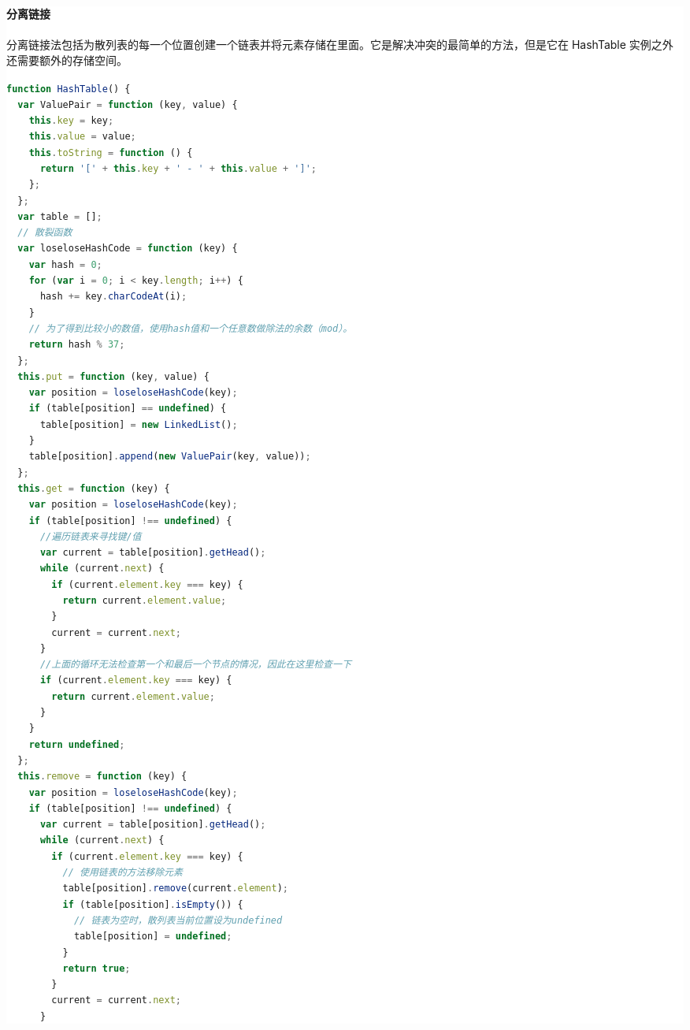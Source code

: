 #### 分离链接

分离链接法包括为散列表的每一个位置创建一个链表并将元素存储在里面。它是解决冲突的最简单的方法，但是它在 HashTable 实例之外还需要额外的存储空间。

```js
function HashTable() {
  var ValuePair = function (key, value) {
    this.key = key;
    this.value = value;
    this.toString = function () {
      return '[' + this.key + ' - ' + this.value + ']';
    };
  };
  var table = [];
  // 散裂函数
  var loseloseHashCode = function (key) {
    var hash = 0;
    for (var i = 0; i < key.length; i++) {
      hash += key.charCodeAt(i);
    }
    // 为了得到比较小的数值，使用hash值和一个任意数做除法的余数（mod）。
    return hash % 37;
  };
  this.put = function (key, value) {
    var position = loseloseHashCode(key);
    if (table[position] == undefined) {
      table[position] = new LinkedList();
    }
    table[position].append(new ValuePair(key, value));
  };
  this.get = function (key) {
    var position = loseloseHashCode(key);
    if (table[position] !== undefined) {
      //遍历链表来寻找键/值
      var current = table[position].getHead();
      while (current.next) {
        if (current.element.key === key) {
          return current.element.value;
        }
        current = current.next;
      }
      //上面的循环无法检查第一个和最后一个节点的情况，因此在这里检查一下
      if (current.element.key === key) {
        return current.element.value;
      }
    }
    return undefined;
  };
  this.remove = function (key) {
    var position = loseloseHashCode(key);
    if (table[position] !== undefined) {
      var current = table[position].getHead();
      while (current.next) {
        if (current.element.key === key) {
          // 使用链表的方法移除元素
          table[position].remove(current.element);
          if (table[position].isEmpty()) {
            // 链表为空时，散列表当前位置设为undefined
            table[position] = undefined;
          }
          return true;
        }
        current = current.next;
      }
```